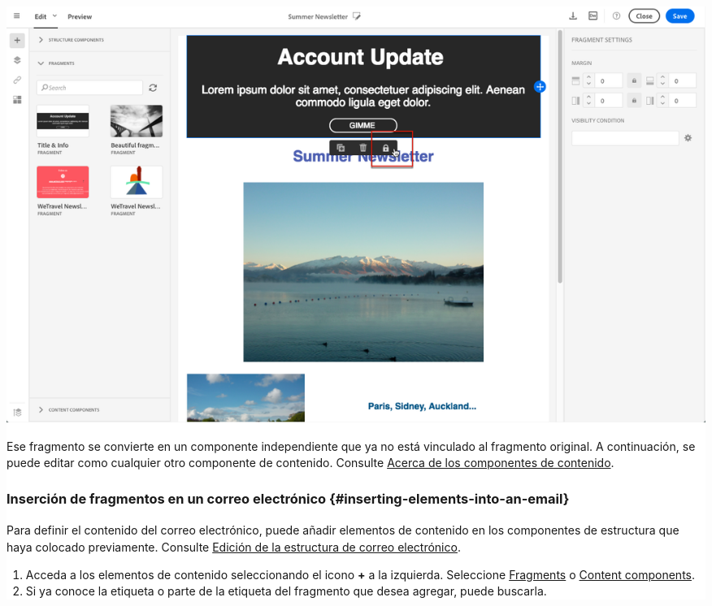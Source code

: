 ![](assets/des_unlocking_fragment.png)

Ese fragmento se convierte en un componente independiente que ya no está vinculado al fragmento original. A continuación, se puede editar como cualquier otro componente de contenido. Consulte [Acerca de los componentes de contenido](../../designing/using/designing-from-scratch.md#about-content-components).

### Inserción de fragmentos en un correo electrónico {#inserting-elements-into-an-email}

Para definir el contenido del correo electrónico, puede añadir elementos de contenido en los componentes de estructura que haya colocado previamente. Consulte [Edición de la estructura de correo electrónico](../../designing/using/designing-from-scratch.md#defining-the-email-structure).

1. Acceda a los elementos de contenido seleccionando el icono **+** a la izquierda. Seleccione [Fragments](#about-fragments) o [Content components](../../designing/using/designing-from-scratch.md#about-content-components).
1. Si ya conoce la etiqueta o parte de la etiqueta del fragmento que desea agregar, puede buscarla.
